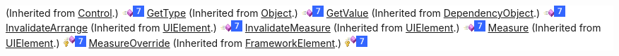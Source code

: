 <td>(Inherited from <a href="https://msdn.microsoft.com/en-us/library/ms609826(v=vs.95)">Control</a>.)</td>
</tr>
<tr class="even">
<td><img src="images/Dd565996.pubmethod(en-us,VS.90).gif" title="Public method" alt="Public method" /><img src="images/Ee532579.slMobile(VS.95).gif" title="Supported by Windows Phone" alt="Supported by Windows Phone" /></td>
<td><a href="https://msdn.microsoft.com/en-us/library/dfwy45w9(v=vs.95)">GetType</a></td>
<td>(Inherited from <a href="https://msdn.microsoft.com/en-us/library/e5kfa45b(v=vs.95)">Object</a>.)</td>
</tr>
<tr class="odd">
<td><img src="images/Dd565996.pubmethod(en-us,VS.90).gif" title="Public method" alt="Public method" /><img src="images/Ee532579.slMobile(VS.95).gif" title="Supported by Windows Phone" alt="Supported by Windows Phone" /></td>
<td><a href="https://msdn.microsoft.com/en-us/library/ms597469(v=vs.95)">GetValue</a></td>
<td>(Inherited from <a href="https://msdn.microsoft.com/en-us/library/ms589309(v=vs.95)">DependencyObject</a>.)</td>
</tr>
<tr class="even">
<td><img src="images/Dd565996.pubmethod(en-us,VS.90).gif" title="Public method" alt="Public method" /><img src="images/Ee532579.slMobile(VS.95).gif" title="Supported by Windows Phone" alt="Supported by Windows Phone" /></td>
<td><a href="https://msdn.microsoft.com/en-us/library/ms598917(v=vs.95)">InvalidateArrange</a></td>
<td>(Inherited from <a href="https://msdn.microsoft.com/en-us/library/ms590078(v=vs.95)">UIElement</a>.)</td>
</tr>
<tr class="odd">
<td><img src="images/Dd565996.pubmethod(en-us,VS.90).gif" title="Public method" alt="Public method" /><img src="images/Ee532579.slMobile(VS.95).gif" title="Supported by Windows Phone" alt="Supported by Windows Phone" /></td>
<td><a href="https://msdn.microsoft.com/en-us/library/ms598918(v=vs.95)">InvalidateMeasure</a></td>
<td>(Inherited from <a href="https://msdn.microsoft.com/en-us/library/ms590078(v=vs.95)">UIElement</a>.)</td>
</tr>
<tr class="even">
<td><img src="images/Dd565996.pubmethod(en-us,VS.90).gif" title="Public method" alt="Public method" /><img src="images/Ee532579.slMobile(VS.95).gif" title="Supported by Windows Phone" alt="Supported by Windows Phone" /></td>
<td><a href="https://msdn.microsoft.com/en-us/library/ms598921(v=vs.95)">Measure</a></td>
<td>(Inherited from <a href="https://msdn.microsoft.com/en-us/library/ms590078(v=vs.95)">UIElement</a>.)</td>
</tr>
<tr class="odd">
<td><img src="images/Dd565996.protmethod(en-us,VS.90).gif" title="Protected method" alt="Protected method" /><img src="images/Ee532579.slMobile(VS.95).gif" title="Supported by Windows Phone" alt="Supported by Windows Phone" /></td>
<td><a href="https://msdn.microsoft.com/en-us/library/ms598227(v=vs.95)">MeasureOverride</a></td>
<td>(Inherited from <a href="https://msdn.microsoft.com/en-us/library/ms602714(v=vs.95)">FrameworkElement</a>.)</td>
</tr>
<tr class="even">
<td><img src="images/Dd565996.protmethod(en-us,VS.90).gif" title="Protected method" alt="Protected method" /><img src="images/Ee532579.slMobile(VS.95).gif" title="Supported by Windows Phone" alt="Supported by Windows Phone" /></td>